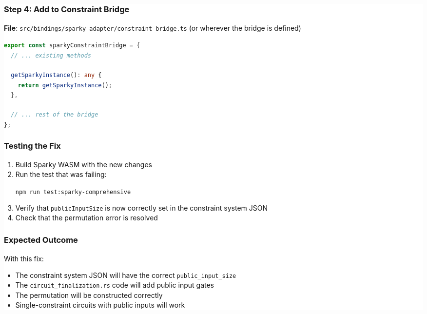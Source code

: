 ### Step 4: Add to Constraint Bridge

**File**: `src/bindings/sparky-adapter/constraint-bridge.ts` (or wherever the bridge is defined)
```typescript
export const sparkyConstraintBridge = {
  // ... existing methods
  
  getSparkyInstance(): any {
    return getSparkyInstance();
  },
  
  // ... rest of the bridge
};
```

### Testing the Fix

1. Build Sparky WASM with the new changes
2. Run the test that was failing:
   ```bash
   npm run test:sparky-comprehensive
   ```
3. Verify that `publicInputSize` is now correctly set in the constraint system JSON
4. Check that the permutation error is resolved

### Expected Outcome

With this fix:
- The constraint system JSON will have the correct `public_input_size`
- The `circuit_finalization.rs` code will add public input gates
- The permutation will be constructed correctly
- Single-constraint circuits with public inputs will work